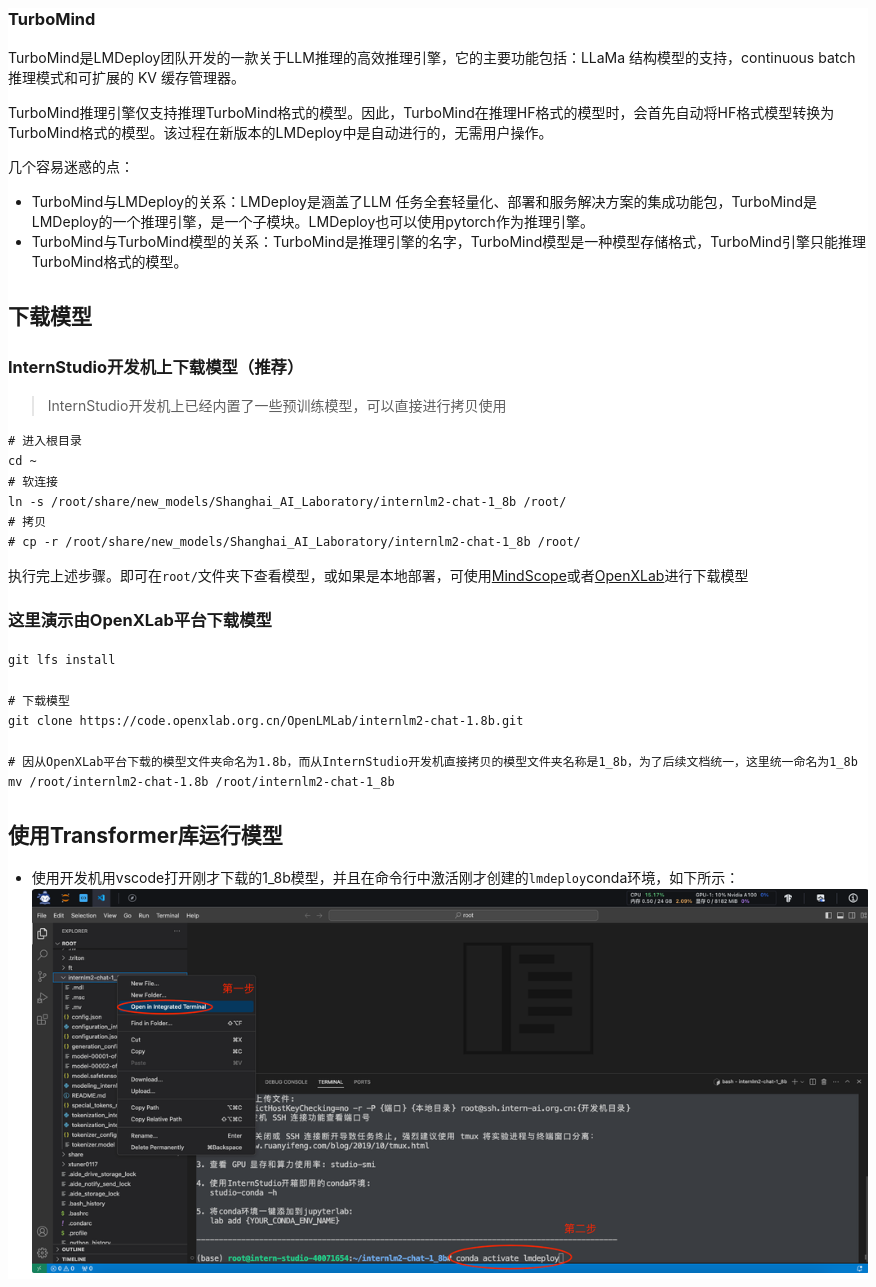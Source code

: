 ### TurboMind
TurboMind是LMDeploy团队开发的一款关于LLM推理的高效推理引擎，它的主要功能包括：LLaMa 结构模型的支持，continuous batch 推理模式和可扩展的 KV 缓存管理器。

TurboMind推理引擎仅支持推理TurboMind格式的模型。因此，TurboMind在推理HF格式的模型时，会首先自动将HF格式模型转换为TurboMind格式的模型。该过程在新版本的LMDeploy中是自动进行的，无需用户操作。

几个容易迷惑的点：

- TurboMind与LMDeploy的关系：LMDeploy是涵盖了LLM 任务全套轻量化、部署和服务解决方案的集成功能包，TurboMind是LMDeploy的一个推理引擎，是一个子模块。LMDeploy也可以使用pytorch作为推理引擎。
- TurboMind与TurboMind模型的关系：TurboMind是推理引擎的名字，TurboMind模型是一种模型存储格式，TurboMind引擎只能推理TurboMind格式的模型。

## 下载模型

### InternStudio开发机上下载模型（推荐）
> InternStudio开发机上已经内置了一些预训练模型，可以直接进行拷贝使用
```
# 进入根目录
cd ~
# 软连接
ln -s /root/share/new_models/Shanghai_AI_Laboratory/internlm2-chat-1_8b /root/
# 拷贝
# cp -r /root/share/new_models/Shanghai_AI_Laboratory/internlm2-chat-1_8b /root/
```

执行完上述步骤。即可在`root/`文件夹下查看模型，或如果是本地部署，可使用[MindScope](https://www.modelscope.cn/home)或者[OpenXLab](https://openxlab.org.cn/home)进行下载模型

### 这里演示由OpenXLab平台下载模型

```shell
git lfs install

# 下载模型
git clone https://code.openxlab.org.cn/OpenLMLab/internlm2-chat-1.8b.git

# 因从OpenXLab平台下载的模型文件夹命名为1.8b，而从InternStudio开发机直接拷贝的模型文件夹名称是1_8b，为了后续文档统一，这里统一命名为1_8b
mv /root/internlm2-chat-1.8b /root/internlm2-chat-1_8b
```

## 使用Transformer库运行模型
- 使用开发机用vscode打开刚才下载的1_8b模型，并且在命令行中激活刚才创建的`lmdeploy`conda环境，如下所示：
![img.png](docs/note5/1.png)
